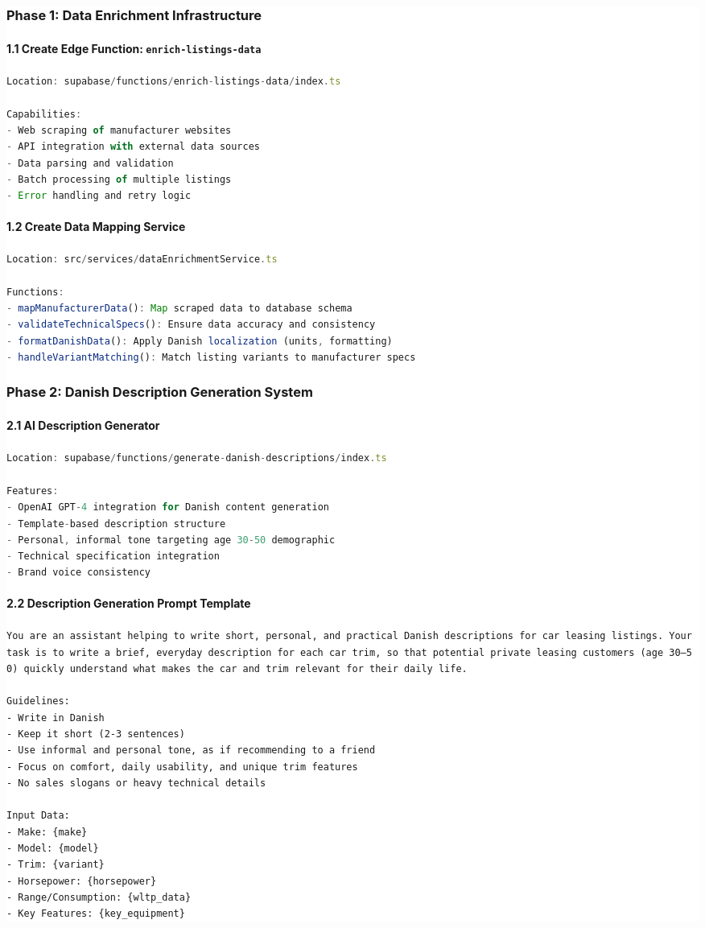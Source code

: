 ### Phase 1: Data Enrichment Infrastructure

#### 1.1 Create Edge Function: `enrich-listings-data`
```typescript
Location: supabase/functions/enrich-listings-data/index.ts

Capabilities:
- Web scraping of manufacturer websites
- API integration with external data sources
- Data parsing and validation
- Batch processing of multiple listings
- Error handling and retry logic
```

#### 1.2 Create Data Mapping Service
```typescript
Location: src/services/dataEnrichmentService.ts

Functions:
- mapManufacturerData(): Map scraped data to database schema
- validateTechnicalSpecs(): Ensure data accuracy and consistency
- formatDanishData(): Apply Danish localization (units, formatting)
- handleVariantMatching(): Match listing variants to manufacturer specs
```

### Phase 2: Danish Description Generation System

#### 2.1 AI Description Generator
```typescript
Location: supabase/functions/generate-danish-descriptions/index.ts

Features:
- OpenAI GPT-4 integration for Danish content generation
- Template-based description structure
- Personal, informal tone targeting age 30-50 demographic
- Technical specification integration
- Brand voice consistency
```

#### 2.2 Description Generation Prompt Template
```
You are an assistant helping to write short, personal, and practical Danish descriptions for car leasing listings. Your task is to write a brief, everyday description for each car trim, so that potential private leasing customers (age 30–50) quickly understand what makes the car and trim relevant for their daily life.

Guidelines:
- Write in Danish
- Keep it short (2-3 sentences)
- Use informal and personal tone, as if recommending to a friend
- Focus on comfort, daily usability, and unique trim features
- No sales slogans or heavy technical details

Input Data:
- Make: {make}
- Model: {model}
- Trim: {variant}
- Horsepower: {horsepower}
- Range/Consumption: {wltp_data}
- Key Features: {key_equipment}
```
